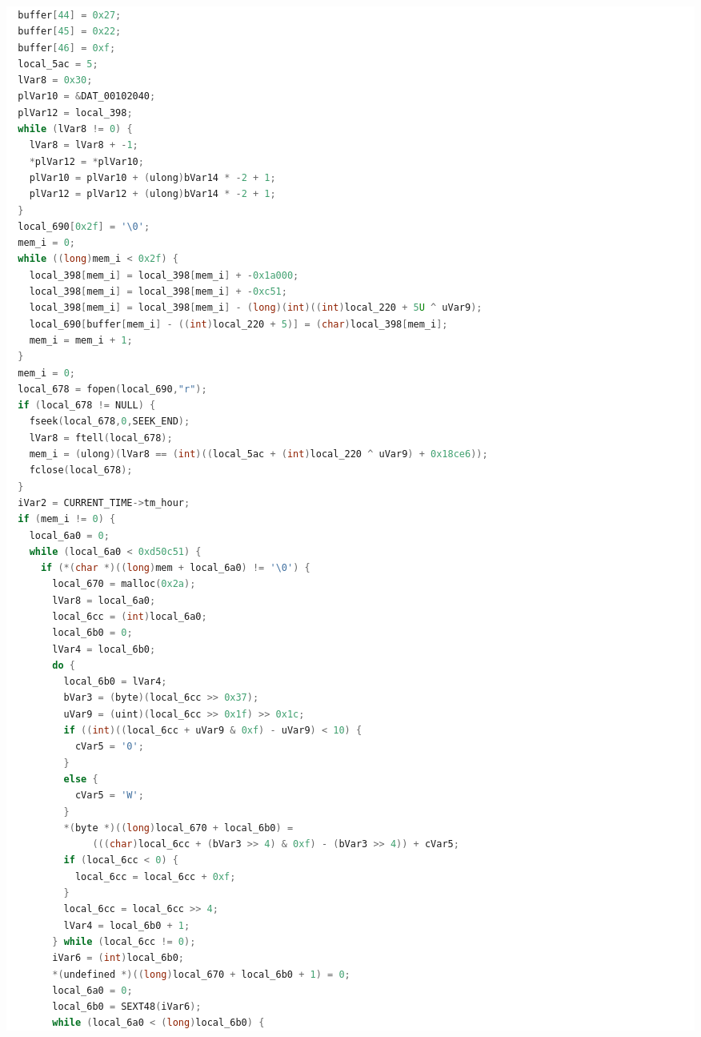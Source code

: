 ```c
  buffer[44] = 0x27;
  buffer[45] = 0x22;
  buffer[46] = 0xf;
  local_5ac = 5;
  lVar8 = 0x30;
  plVar10 = &DAT_00102040;
  plVar12 = local_398;
  while (lVar8 != 0) {
    lVar8 = lVar8 + -1;
    *plVar12 = *plVar10;
    plVar10 = plVar10 + (ulong)bVar14 * -2 + 1;
    plVar12 = plVar12 + (ulong)bVar14 * -2 + 1;
  }
  local_690[0x2f] = '\0';
  mem_i = 0;
  while ((long)mem_i < 0x2f) {
    local_398[mem_i] = local_398[mem_i] + -0x1a000;
    local_398[mem_i] = local_398[mem_i] + -0xc51;
    local_398[mem_i] = local_398[mem_i] - (long)(int)((int)local_220 + 5U ^ uVar9);
    local_690[buffer[mem_i] - ((int)local_220 + 5)] = (char)local_398[mem_i];
    mem_i = mem_i + 1;
  }
  mem_i = 0;
  local_678 = fopen(local_690,"r");
  if (local_678 != NULL) {
    fseek(local_678,0,SEEK_END);
    lVar8 = ftell(local_678);
    mem_i = (ulong)(lVar8 == (int)((local_5ac + (int)local_220 ^ uVar9) + 0x18ce6));
    fclose(local_678);
  }
  iVar2 = CURRENT_TIME->tm_hour;
  if (mem_i != 0) {
    local_6a0 = 0;
    while (local_6a0 < 0xd50c51) {
      if (*(char *)((long)mem + local_6a0) != '\0') {
        local_670 = malloc(0x2a);
        lVar8 = local_6a0;
        local_6cc = (int)local_6a0;
        local_6b0 = 0;
        lVar4 = local_6b0;
        do {
          local_6b0 = lVar4;
          bVar3 = (byte)(local_6cc >> 0x37);
          uVar9 = (uint)(local_6cc >> 0x1f) >> 0x1c;
          if ((int)((local_6cc + uVar9 & 0xf) - uVar9) < 10) {
            cVar5 = '0';
          }
          else {
            cVar5 = 'W';
          }
          *(byte *)((long)local_670 + local_6b0) =
               (((char)local_6cc + (bVar3 >> 4) & 0xf) - (bVar3 >> 4)) + cVar5;
          if (local_6cc < 0) {
            local_6cc = local_6cc + 0xf;
          }
          local_6cc = local_6cc >> 4;
          lVar4 = local_6b0 + 1;
        } while (local_6cc != 0);
        iVar6 = (int)local_6b0;
        *(undefined *)((long)local_670 + local_6b0 + 1) = 0;
        local_6a0 = 0;
        local_6b0 = SEXT48(iVar6);
        while (local_6a0 < (long)local_6b0) {
```
